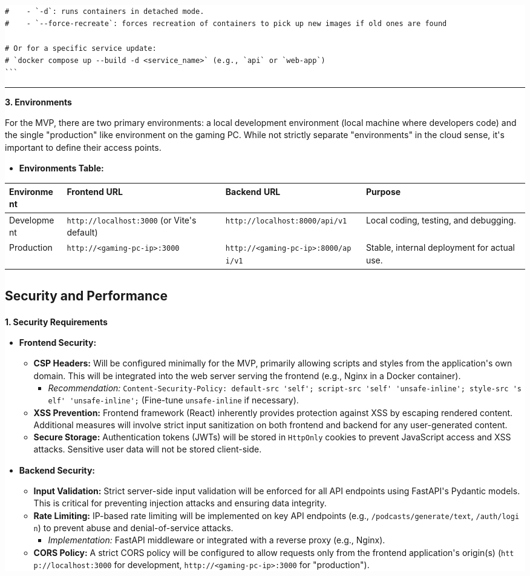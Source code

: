     #    - `-d`: runs containers in detached mode.
    #    - `--force-recreate`: forces recreation of containers to pick up new images if old ones are found

    # Or for a specific service update:
    # `docker compose up --build -d <service_name>` (e.g., `api` or `web-app`)
    ```

---

**3. Environments**

For the MVP, there are two primary environments: a local development environment (local machine where developers code) and the single "production" like environment on the gaming PC. While not strictly separate "environments" in the cloud sense, it's important to define their access points.

*   **Environments Table:**

| Environment | Frontend URL        | Backend URL           | Purpose                                  |
| :---------- | :------------------ | :-------------------- | :--------------------------------------- |
| Development | `http://localhost:3000` (or Vite's default) | `http://localhost:8000/api/v1` | Local coding, testing, and debugging. |
| Production  | `http://<gaming-pc-ip>:3000` | `http://<gaming-pc-ip>:8000/api/v1` | Stable, internal deployment for actual use. |

## Security and Performance

**1. Security Requirements**

*   **Frontend Security:**
    *   **CSP Headers:** Will be configured minimally for the MVP, primarily allowing scripts and styles from the application's own domain. This will be integrated into the web server serving the frontend (e.g., Nginx in a Docker container).
        *   _Recommendation:_ `Content-Security-Policy: default-src 'self'; script-src 'self' 'unsafe-inline'; style-src 'self' 'unsafe-inline';` (Fine-tune `unsafe-inline` if necessary).
    *   **XSS Prevention:** Frontend framework (React) inherently provides protection against XSS by escaping rendered content. Additional measures will involve strict input sanitization on both frontend and backend for any user-generated content.
    *   **Secure Storage:** Authentication tokens (JWTs) will be stored in `HttpOnly` cookies to prevent JavaScript access and XSS attacks. Sensitive user data will not be stored client-side.

*   **Backend Security:**
    *   **Input Validation:** Strict server-side input validation will be enforced for all API endpoints using FastAPI's Pydantic models. This is critical for preventing injection attacks and ensuring data integrity.
    *   **Rate Limiting:** IP-based rate limiting will be implemented on key API endpoints (e.g., `/podcasts/generate/text`, `/auth/login`) to prevent abuse and denial-of-service attacks.
        *   _Implementation:_ FastAPI middleware or integrated with a reverse proxy (e.g., Nginx).
    *   **CORS Policy:** A strict CORS policy will be configured to allow requests only from the frontend application's origin(s) (`http://localhost:3000` for development, `http://<gaming-pc-ip>:3000` for "production").
